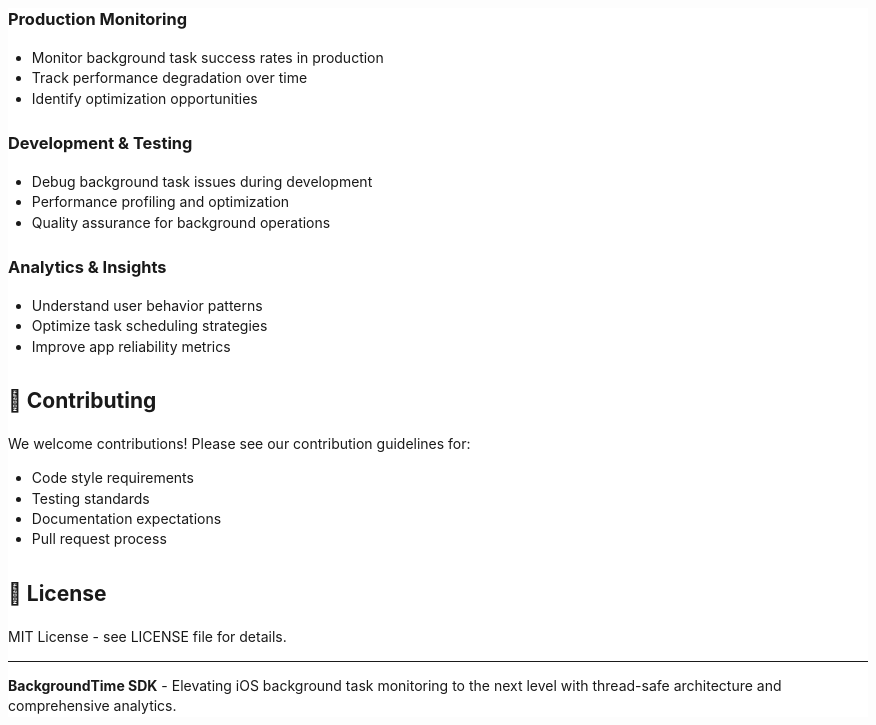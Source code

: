 ### Production Monitoring
- Monitor background task success rates in production
- Track performance degradation over time
- Identify optimization opportunities

### Development & Testing
- Debug background task issues during development
- Performance profiling and optimization
- Quality assurance for background operations

### Analytics & Insights
- Understand user behavior patterns
- Optimize task scheduling strategies
- Improve app reliability metrics

## 🤝 Contributing

We welcome contributions! Please see our contribution guidelines for:
- Code style requirements
- Testing standards
- Documentation expectations
- Pull request process

## 📄 License

MIT License - see LICENSE file for details.

---

**BackgroundTime SDK** - Elevating iOS background task monitoring to the next level with thread-safe architecture and comprehensive analytics.